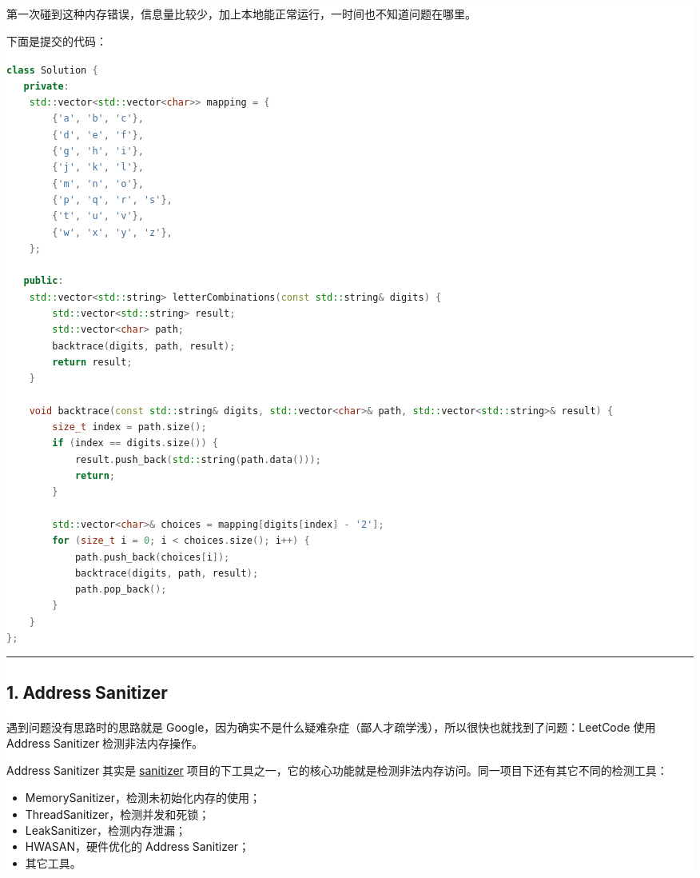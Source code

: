 第一次碰到这种内存错误，信息量比较少，加上本地能正常运行，一时间也不知道问题在哪里。

下面是提交的代码：

```c++
class Solution {
   private:
    std::vector<std::vector<char>> mapping = {
        {'a', 'b', 'c'},
        {'d', 'e', 'f'},
        {'g', 'h', 'i'},
        {'j', 'k', 'l'},
        {'m', 'n', 'o'},
        {'p', 'q', 'r', 's'},
        {'t', 'u', 'v'},
        {'w', 'x', 'y', 'z'},
    };

   public:
    std::vector<std::string> letterCombinations(const std::string& digits) {
        std::vector<std::string> result;
        std::vector<char> path;
        backtrace(digits, path, result);
        return result;
    }

    void backtrace(const std::string& digits, std::vector<char>& path, std::vector<std::string>& result) {
        size_t index = path.size();
        if (index == digits.size()) {
            result.push_back(std::string(path.data()));
            return;
        }

        std::vector<char>& choices = mapping[digits[index] - '2'];
        for (size_t i = 0; i < choices.size(); i++) {
            path.push_back(choices[i]);
            backtrace(digits, path, result);
            path.pop_back();
        }
    }
};
```

---

## 1. Address Sanitizer

遇到问题没有思路时的思路就是 Google，因为确实不是什么疑难杂症（鄙人才疏学浅），所以很快也就找到了问题：LeetCode 使用 Address Sanitizer 检测非法内存操作。

Address Sanitizer 其实是 [sanitizer](https://github.com/google/sanitizers) 项目的下工具之一，它的核心功能就是检测非法内存访问。同一项目下还有其它不同的检测工具：
- MemorySanitizer，检测未初始化内存的使用；
- ThreadSanitizer，检测并发和死锁；
- LeakSanitizer，检测内存泄漏；
- HWASAN，硬件优化的 Address Sanitizer；
- 其它工具。
